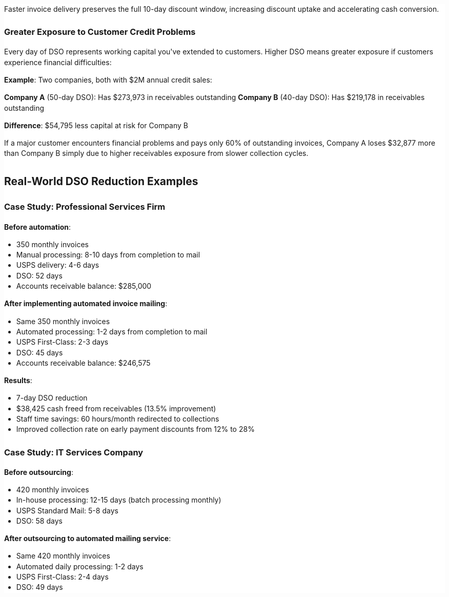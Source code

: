 Faster invoice delivery preserves the full 10-day discount window, increasing discount uptake and accelerating cash conversion.

### Greater Exposure to Customer Credit Problems

Every day of DSO represents working capital you've extended to customers. Higher DSO means greater exposure if customers experience financial difficulties:

**Example**: Two companies, both with $2M annual credit sales:

**Company A** (50-day DSO): Has $273,973 in receivables outstanding
**Company B** (40-day DSO): Has $219,178 in receivables outstanding

**Difference**: $54,795 less capital at risk for Company B

If a major customer encounters financial problems and pays only 60% of outstanding invoices, Company A loses $32,877 more than Company B simply due to higher receivables exposure from slower collection cycles.

## Real-World DSO Reduction Examples

### Case Study: Professional Services Firm

**Before automation**:
- 350 monthly invoices
- Manual processing: 8-10 days from completion to mail
- USPS delivery: 4-6 days
- DSO: 52 days
- Accounts receivable balance: $285,000

**After implementing automated invoice mailing**:
- Same 350 monthly invoices
- Automated processing: 1-2 days from completion to mail
- USPS First-Class: 2-3 days  
- DSO: 45 days
- Accounts receivable balance: $246,575

**Results**:
- 7-day DSO reduction
- $38,425 cash freed from receivables (13.5% improvement)
- Staff time savings: 60 hours/month redirected to collections
- Improved collection rate on early payment discounts from 12% to 28%

### Case Study: IT Services Company

**Before outsourcing**:
- 420 monthly invoices
- In-house processing: 12-15 days (batch processing monthly)
- USPS Standard Mail: 5-8 days
- DSO: 58 days

**After outsourcing to automated mailing service**:
- Same 420 monthly invoices
- Automated daily processing: 1-2 days
- USPS First-Class: 2-4 days
- DSO: 49 days
